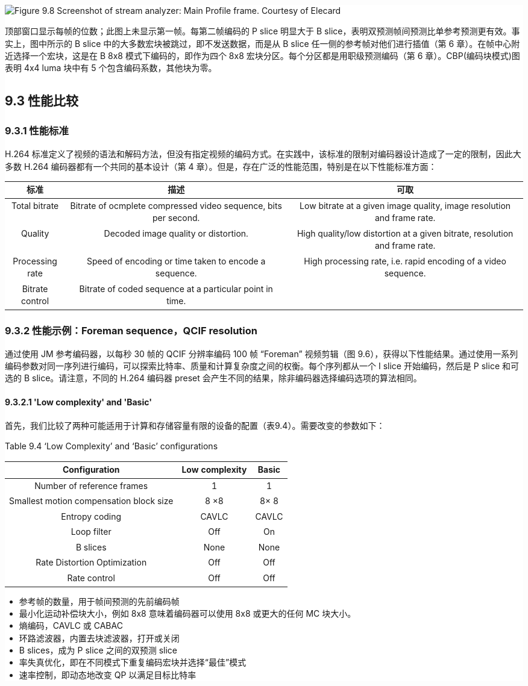 ![Figure 9.8 Screenshot of stream analyzer: Main Profile frame. Courtesy of Elecard](/image/Figure9.8.PNG)

顶部窗口显示每帧的位数；此图上未显示第一帧。每第二帧编码的 P slice 明显大于 B slice，表明双预测帧间预测比单参考预测更有效。事实上，图中所示的 B slice 中的大多数宏块被跳过，即不发送数据，而是从 B slice 任一侧的参考帧对他们进行插值（第 6 章）。在帧中心附近选择一个宏块，这是在 B 8x8 模式下编码的，即作为四个 8x8 宏块分区。每个分区都是用职级预测编码（第 6 章）。CBP(编码块模式)图表明 4x4 luma 块中有 5 个包含编码系数，其他块为零。

## 9.3 性能比较

### 9.3.1 性能标准

H.264 标准定义了视频的语法和解码方法，但没有指定视频的编码方式。在实践中，该标准的限制对编码器设计造成了一定的限制，因此大多数 H.264 编码器都有一个共同的基本设计（第 4 章）。但是，存在广泛的性能范围，特别是在以下性能标准方面：

| 标准 | 描述 | 可取 |
| :----: |  :----: |  :----: |
| Total bitrate |  Bitrate of ocmplete compressed video sequence, bits per second. |  Low bitrate at a given image quality, image resolution and frame rate. |
| Quality | Decoded image quality or distortion. |  High quality/low distortion at a given bitrate, resolution and frame rate. |
| Processing rate |  Speed of encoding or time taken to encode a sequence. |  High processing rate, i.e. rapid encoding of a video sequence. |
| Bitrate control | Bitrate of coded sequence at a particular point in time. |

### 9.3.2 性能示例：Foreman sequence，QCIF resolution

通过使用 JM 参考编码器，以每秒 30 帧的 QCIF 分辨率编码 100 帧 “Foreman” 视频剪辑（图 9.6），获得以下性能结果。通过使用一系列编码参数对同一序列进行编码，可以探索比特率、质量和计算复杂度之间的权衡。每个序列都从一个 I slice 开始编码，然后是 P slice 和可选的 B slice。请注意，不同的 H.264 编码器 preset 会产生不同的结果，除非编码器选择编码选项的算法相同。

#### 9.3.2.1 'Low complexity' and 'Basic'

首先，我们比较了两种可能适用于计算和存储容量有限的设备的配置（表9.4）。需要改变的参数如下：

Table 9.4 ‘Low Complexity’ and ‘Basic’ configurations

| Configuration | Low complexity | Basic |
| :---: | :---: | :---: |
| Number of reference frames | 1 | 1 |
| Smallest motion compensation block size | 8 ×8 | 8× 8 |
| Entropy coding | CAVLC | CAVLC |
| Loop filter | Off | On |
| B slices | None | None |
| Rate Distortion Optimization | Off | Off |
| Rate control | Off | Off |

* 参考帧的数量，用于帧间预测的先前编码帧
* 最小化运动补偿块大小，例如 8x8 意味着编码器可以使用 8x8 或更大的任何 MC 块大小。
* 熵编码，CAVLC 或 CABAC
* 环路滤波器，内置去块滤波器，打开或关闭
* B slices，成为 P slice 之间的双预测 slice
* 率失真优化，即在不同模式下重复编码宏块并选择“最佳”模式
* 速率控制，即动态地改变 QP 以满足目标比特率
